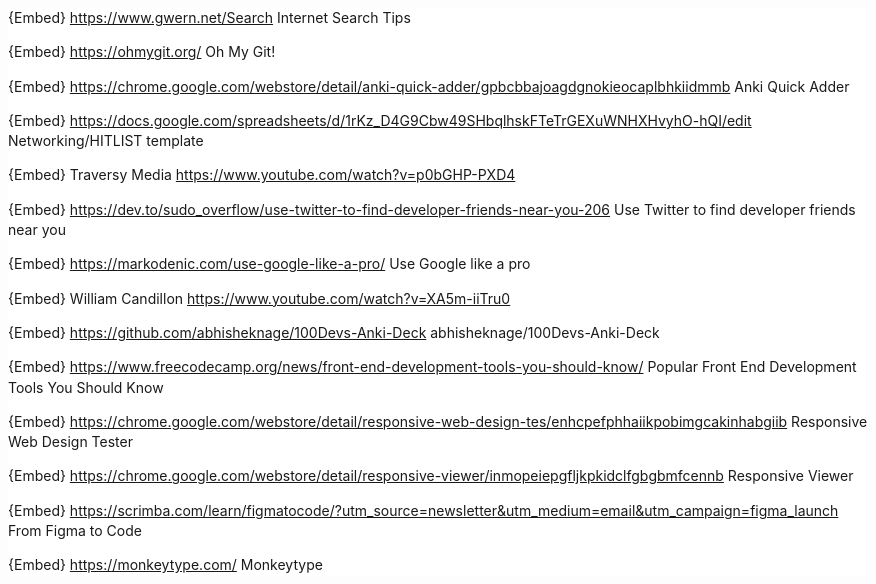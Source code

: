 {Embed}
https://www.gwern.net/Search
Internet Search Tips

{Embed}
https://ohmygit.org/
Oh My Git!

{Embed}
https://chrome.google.com/webstore/detail/anki-quick-adder/gpbcbbajoagdgnokieocaplbhkiidmmb
Anki Quick Adder

{Embed}
https://docs.google.com/spreadsheets/d/1rKz_D4G9Cbw49SHbqlhskFTeTrGEXuWNHXHvyhO-hQI/edit
Networking/HITLIST template

{Embed}
Traversy Media
https://www.youtube.com/watch?v=p0bGHP-PXD4

{Embed}
https://dev.to/sudo_overflow/use-twitter-to-find-developer-friends-near-you-206
Use Twitter to find developer friends near you

{Embed}
https://markodenic.com/use-google-like-a-pro/
Use Google like a pro

{Embed}
William Candillon
https://www.youtube.com/watch?v=XA5m-iiTru0

{Embed}
https://github.com/abhisheknage/100Devs-Anki-Deck
abhisheknage/100Devs-Anki-Deck

{Embed}
https://www.freecodecamp.org/news/front-end-development-tools-you-should-know/
Popular Front End Development Tools You Should Know

{Embed}
https://chrome.google.com/webstore/detail/responsive-web-design-tes/enhcpefphhaiikpobimgcakinhabgiib
Responsive Web Design Tester

{Embed}
https://chrome.google.com/webstore/detail/responsive-viewer/inmopeiepgfljkpkidclfgbgbmfcennb
Responsive Viewer

{Embed}
https://scrimba.com/learn/figmatocode/?utm_source=newsletter&utm_medium=email&utm_campaign=figma_launch
From Figma to Code

{Embed}
https://monkeytype.com/
Monkeytype
